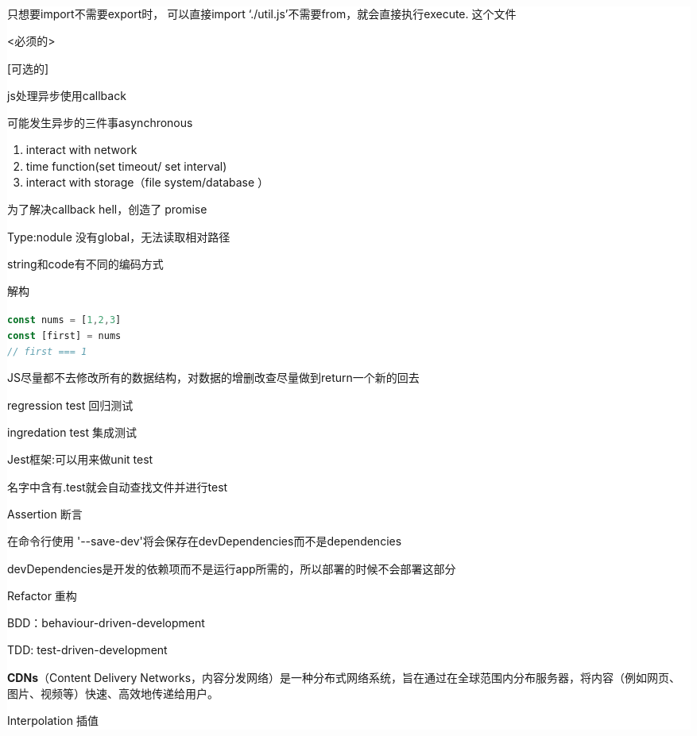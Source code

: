    

只想要import不需要export时， 可以直接import ‘./util.js’不需要from，就会直接执行execute. 这个文件

<必须的> 

[可选的]

 

js处理异步使用callback

可能发生异步的三件事asynchronous

1. interact with network
2. time function(set timeout/ set interval)
3. interact with storage（file system/database ）   

为了解决callback hell，创造了 promise

Type:nodule 没有global，无法读取相对路径  

string和code有不同的编码方式



解构

```js
const nums = [1,2,3]
const [first] = nums
// first === 1
```

 

JS尽量都不去修改所有的数据结构，对数据的增删改查尽量做到return一个新的回去

regression test 回归测试

ingredation test 集成测试

 Jest框架:可以用来做unit test 

名字中含有.test就会自动查找文件并进行test

Assertion 断言

在命令行使用 '--save-dev'将会保存在devDependencies而不是dependencies 

devDependencies是开发的依赖项而不是运行app所需的，所以部署的时候不会部署这部分 

Refactor 重构

BDD：behaviour-driven-development

TDD: test-driven-development



**CDNs**（Content Delivery Networks，内容分发网络）是一种分布式网络系统，旨在通过在全球范围内分布服务器，将内容（例如网页、图片、视频等）快速、高效地传递给用户。



Interpolation 插值

